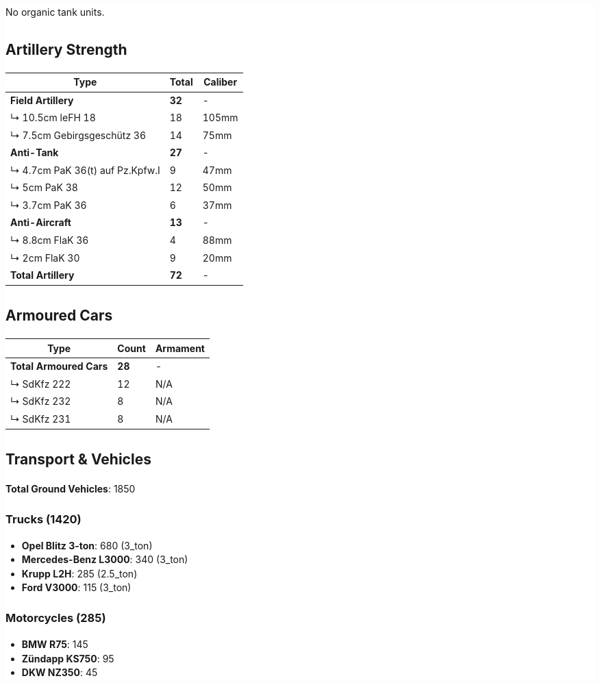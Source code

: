 No organic tank units.

## Artillery Strength

| Type | Total | Caliber |
|------|-------|----------|
| **Field Artillery** | **32** | - |
| ↳ 10.5cm leFH 18 | 18 | 105mm |
| ↳ 7.5cm Gebirgsgeschütz 36 | 14 | 75mm |
| **Anti-Tank** | **27** | - |
| ↳ 4.7cm PaK 36(t) auf Pz.Kpfw.I | 9 | 47mm |
| ↳ 5cm PaK 38 | 12 | 50mm |
| ↳ 3.7cm PaK 36 | 6 | 37mm |
| **Anti-Aircraft** | **13** | - |
| ↳ 8.8cm FlaK 36 | 4 | 88mm |
| ↳ 2cm FlaK 30 | 9 | 20mm |
| **Total Artillery** | **72** | - |

## Armoured Cars

| Type | Count | Armament |
|------|-------|----------|
| **Total Armoured Cars** | **28** | - |
| ↳ SdKfz 222 | 12 | N/A |
| ↳ SdKfz 232 | 8 | N/A |
| ↳ SdKfz 231 | 8 | N/A |

## Transport & Vehicles

**Total Ground Vehicles**: 1850

### Trucks (1420)

- **Opel Blitz 3-ton**: 680 (3_ton)
- **Mercedes-Benz L3000**: 340 (3_ton)
- **Krupp L2H**: 285 (2.5_ton)
- **Ford V3000**: 115 (3_ton)

### Motorcycles (285)

- **BMW R75**: 145
- **Zündapp KS750**: 95
- **DKW NZ350**: 45
